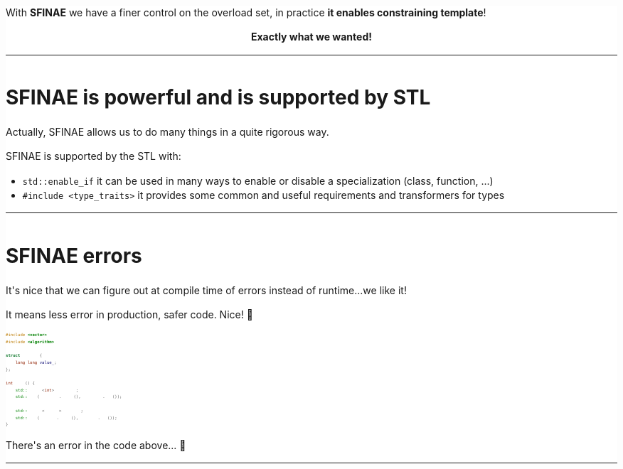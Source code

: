 With **SFINAE** we have a finer control on the overload set, in practice **it enables constraining template**! 

<center>

**Exactly what we wanted!**

</center>

</div>

---
# SFINAE is powerful and is supported by STL

Actually, SFINAE allows us to do many things in a quite rigorous way.

SFINAE is supported by the STL with:

- `std::enable_if`
it can be used in many ways to enable or disable a specialization (class, function, ...)
- `#include <type_traits>`
it provides some common and useful requirements and transformers for types

---
# SFINAE errors

<div class="hcenter">

It's nice that we can figure out at compile time of errors instead of runtime...we like it!

It means less error in production, safer code. Nice! 🤩

```cpp
#include <vector>
#include <algorithm>

struct Number {
    long long value_;
};

int main() {
    std::vector<int> integers;
    std::sort(integers.begin(), integers.end());

    std::vector<Number> numbers;
    std::sort(numbers.begin(), numbers.end());
}
```

There's an error in the code above... 🧐

</div>

---
<style scoped>
pre { 
    color: white;
    white-space: pre-wrap;
    font-size: 5pt;
}
</style>
